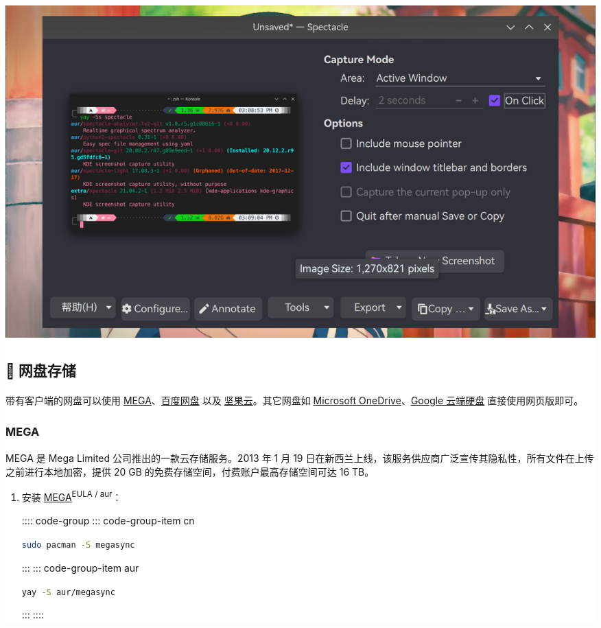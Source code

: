 ![spectacle](../../assets/app/apps/daily/spectacle.png)

## 💾 网盘存储

带有客户端的网盘可以使用 [MEGA](https://mega.io/start)、[百度网盘](https://pan.baidu.com/) 以及 [坚果云](https://www.jianguoyun.com/)。其它网盘如 [Microsoft OneDrive](https://www.microsoft.com/zh-cn/microsoft-365/onedrive/online-cloud-storage)、[Google 云端硬盘](https://www.google.com/intl/zh-CN/drive/) 直接使用网页版即可。

### MEGA

MEGA 是 Mega Limited 公司推出的一款云存储服务。2013 年 1 月 19 日在新西兰上线，该服务供应商广泛宣传其隐私性，所有文件在上传之前进行本地加密，提供 20 GB 的免费存储空间，付费账户最高存储空间可达 16 TB。

1. 安装 [MEGA](https://aur.archlinux.org/packages/megasync)<sup>EULA / aur</sup>：

   :::: code-group
   ::: code-group-item cn

   ```sh
   sudo pacman -S megasync
   ```

   :::
   ::: code-group-item aur

   ```sh
   yay -S aur/megasync
   ```

   :::
   ::::
